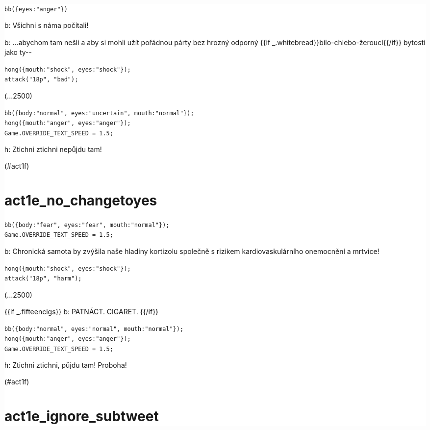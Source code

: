 `bb({eyes:"anger"})`

b: Všichni s náma počítali!

b: ...abychom tam nešli a aby si mohli užít pořádnou párty bez hrozný odporný {{if _.whitebread}}bílo-chlebo-žeroucí{{/if}} bytosti jako ty--


```
hong({mouth:"shock", eyes:"shock"});
attack("18p", "bad");
```

(...2500)

```
bb({body:"normal", eyes:"uncertain", mouth:"normal"});
hong({mouth:"anger", eyes:"anger"});
Game.OVERRIDE_TEXT_SPEED = 1.5;
```

h: Ztichni ztichni nepůjdu tam!

(#act1f)

# act1e_no_changetoyes

```
bb({body:"fear", eyes:"fear", mouth:"normal"});
Game.OVERRIDE_TEXT_SPEED = 1.5;
```

b: Chronická samota by zvýšila naše hladiny kortizolu společně s rizikem kardiovaskulárního onemocnění a mrtvice!

```
hong({mouth:"shock", eyes:"shock"});
attack("18p", "harm");
```

(...2500)

{{if _.fifteencigs}}
b: PATNÁCT. CIGARET.
{{/if}}

```
bb({body:"normal", eyes:"normal", mouth:"normal"});
hong({mouth:"anger", eyes:"anger"});
Game.OVERRIDE_TEXT_SPEED = 1.5;
```

h: Ztichni ztichni, půjdu tam! Proboha!

(#act1f)

# act1e_ignore_subtweet
